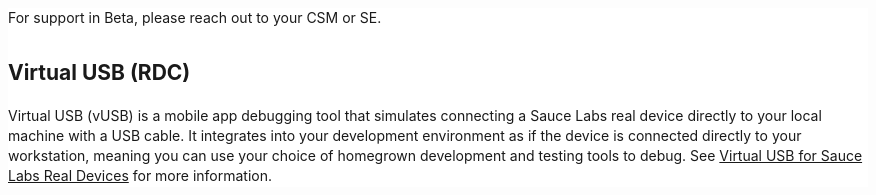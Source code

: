 For support in Beta, please reach out to your CSM or SE.

## Virtual USB (RDC)

Virtual USB (vUSB) is a mobile app debugging tool that simulates connecting a Sauce Labs real device directly to your local machine with a USB cable. It integrates into your development environment as if the device is connected directly to your workstation, meaning you can use your choice of homegrown development and testing tools to debug. See [Virtual USB for Sauce Labs Real Devices](mobile-apps/virtual-usb) for more information.
